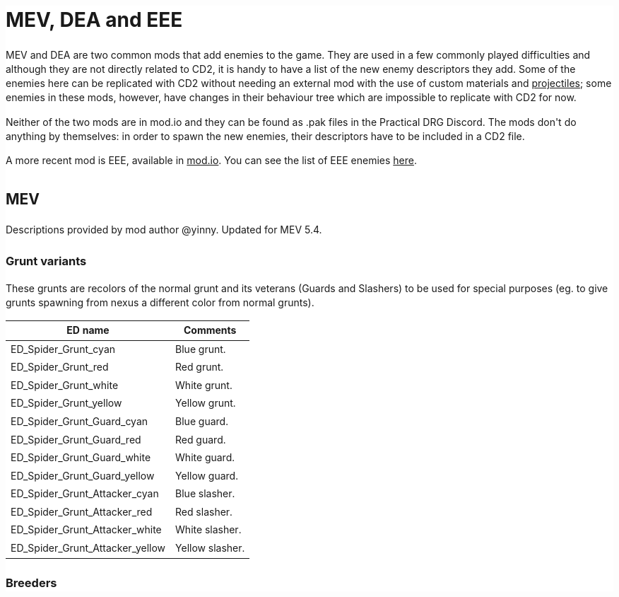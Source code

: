 # MEV, DEA and EEE

MEV and DEA are two common mods that add enemies to the game. They are used in a few commonly played difficulties and although they are not directly related to CD2, it is handy to have a list of the new enemy descriptors they add. Some of the enemies here can be replicated with CD2 without needing an external mod with the use of custom materials and [projectiles](projectiles.md); some enemies in these mods, however, have changes in their behaviour tree which are impossible to replicate with CD2 for now. 

Neither of the two mods are in mod.io and they can be found as .pak files in the Practical DRG Discord. The mods don't do anything by themselves: in order to spawn the new enemies, their descriptors have to be included in a CD2 file.

A more recent mod is EEE, available in [mod.io](https://mod.io/g/drg/m/elytrasenemiesexpansion). You can see the list of EEE enemies [here](https://github.com/Elytras/ElytrasEnemiesExpansion/blob/main/EEE%20ReadMe.txt).

## MEV

Descriptions provided by mod author @yinny. Updated for MEV 5.4.

### Grunt variants

These grunts are recolors of the normal grunt and its veterans (Guards and Slashers) to be used for special purposes (eg. to give grunts spawning from nexus a different color from normal grunts).

| ED name | Comments |
| -------- | -------- |
| ED_Spider_Grunt_cyan | Blue grunt. | 
| ED_Spider_Grunt_red | Red grunt. |  
| ED_Spider_Grunt_white | White grunt. | 
| ED_Spider_Grunt_yellow | Yellow grunt. |
| ED_Spider_Grunt_Guard_cyan | Blue guard. |
| ED_Spider_Grunt_Guard_red | Red guard. |
| ED_Spider_Grunt_Guard_white | White guard. |
| ED_Spider_Grunt_Guard_yellow | Yellow guard. |
| ED_Spider_Grunt_Attacker_cyan | Blue slasher. |
| ED_Spider_Grunt_Attacker_red | Red slasher. |
| ED_Spider_Grunt_Attacker_white | White slasher. | 
| ED_Spider_Grunt_Attacker_yellow | Yellow slasher. |

### Breeders 
